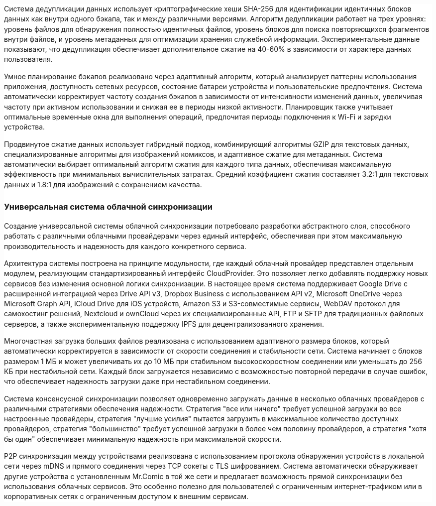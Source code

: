 Система дедупликации данных использует криптографические хеши SHA-256 для идентификации идентичных блоков данных как внутри одного бэкапа, так и между различными версиями. Алгоритм дедупликации работает на трех уровнях: уровень файлов для обнаружения полностью идентичных файлов, уровень блоков для поиска повторяющихся фрагментов внутри файлов, и уровень метаданных для оптимизации хранения служебной информации. Экспериментальные данные показывают, что дедупликация обеспечивает дополнительное сжатие на 40-60% в зависимости от характера данных пользователя.

Умное планирование бэкапов реализовано через адаптивный алгоритм, который анализирует паттерны использования приложения, доступность сетевых ресурсов, состояние батареи устройства и пользовательские предпочтения. Система автоматически корректирует частоту создания бэкапов в зависимости от интенсивности изменений данных, увеличивая частоту при активном использовании и снижая ее в периоды низкой активности. Планировщик также учитывает оптимальные временные окна для выполнения операций, предпочитая периоды подключения к Wi-Fi и зарядки устройства.

Продвинутое сжатие данных использует гибридный подход, комбинирующий алгоритмы GZIP для текстовых данных, специализированные алгоритмы для изображений комиксов, и адаптивное сжатие для метаданных. Система автоматически выбирает оптимальный алгоритм сжатия для каждого типа данных, обеспечивая максимальную эффективность при минимальных вычислительных затратах. Средний коэффициент сжатия составляет 3.2:1 для текстовых данных и 1.8:1 для изображений с сохранением качества.

### Универсальная система облачной синхронизации

Создание универсальной системы облачной синхронизации потребовало разработки абстрактного слоя, способного работать с различными облачными провайдерами через единый интерфейс, обеспечивая при этом максимальную производительность и надежность для каждого конкретного сервиса.

Архитектура системы построена на принципе модульности, где каждый облачный провайдер представлен отдельным модулем, реализующим стандартизированный интерфейс CloudProvider. Это позволяет легко добавлять поддержку новых сервисов без изменения основной логики синхронизации. В настоящее время система поддерживает Google Drive с расширенной интеграцией через Drive API v3, Dropbox Business с использованием API v2, Microsoft OneDrive через Microsoft Graph API, iCloud Drive для iOS устройств, Amazon S3 и S3-совместимые сервисы, WebDAV протокол для самохостинг решений, Nextcloud и ownCloud через их специализированные API, FTP и SFTP для традиционных файловых серверов, а также экспериментальную поддержку IPFS для децентрализованного хранения.

Многочастная загрузка больших файлов реализована с использованием адаптивного размера блоков, который автоматически корректируется в зависимости от скорости соединения и стабильности сети. Система начинает с блоков размером 1 МБ и может увеличивать их до 10 МБ при стабильном высокоскоростном соединении или уменьшать до 256 КБ при нестабильной сети. Каждый блок загружается независимо с возможностью повторной передачи в случае ошибок, что обеспечивает надежность загрузки даже при нестабильном соединении.

Система консенсусной синхронизации позволяет одновременно загружать данные в несколько облачных провайдеров с различными стратегиями обеспечения надежности. Стратегия "все или ничего" требует успешной загрузки во все настроенные провайдеры, стратегия "лучшие усилия" пытается загрузить в максимальное количество доступных провайдеров, стратегия "большинство" требует успешной загрузки в более чем половину провайдеров, а стратегия "хотя бы один" обеспечивает минимальную надежность при максимальной скорости.

P2P синхронизация между устройствами реализована с использованием протокола обнаружения устройств в локальной сети через mDNS и прямого соединения через TCP сокеты с TLS шифрованием. Система автоматически обнаруживает другие устройства с установленным Mr.Comic в той же сети и предлагает возможность прямой синхронизации без использования облачных сервисов. Это особенно полезно для пользователей с ограниченным интернет-трафиком или в корпоративных сетях с ограниченным доступом к внешним сервисам.
